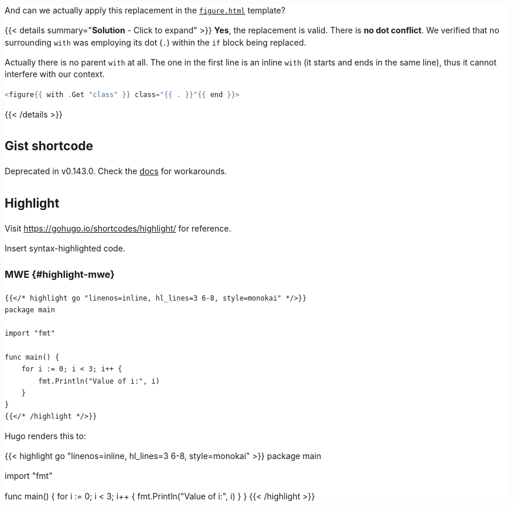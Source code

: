 And can we actually apply this replacement in the [`figure.html`](https://github.com/gohugoio/hugo/blob/master/tpl/tplimpl/embedded/templates/_shortcodes/figure.html) template?

{{< details summary="**Solution** - Click to expand" >}}
**Yes**, the replacement is valid.
There is **no dot conflict**.
We verified that no surrounding `with` was employing its dot (`.`) within the `if` block being replaced.

Actually there is no parent `with` at all. The one in the first line is an inline `with` (it starts and ends in the same line),
thus it cannot interfere with our context.

```go
<figure{{ with .Get "class" }} class="{{ . }}"{{ end }}>
```
{{< /details >}}


## Gist shortcode

Deprecated in v0.143.0. Check the [docs](https://gohugo.io/shortcodes/gist/) for workarounds.


## Highlight

Visit https://gohugo.io/shortcodes/highlight/ for reference.


Insert syntax-highlighted code.

### MWE  {#highlight-mwe}

```texts
{{</* highlight go "linenos=inline, hl_lines=3 6-8, style=monokai" */>}}
package main

import "fmt"

func main() {
    for i := 0; i < 3; i++ {
        fmt.Println("Value of i:", i)
    }
}
{{</* /highlight */>}}
```


Hugo renders this to:

{{< highlight go "linenos=inline, hl_lines=3 6-8, style=monokai" >}}
package main

import "fmt"

func main() {
    for i := 0; i < 3; i++ {
        fmt.Println("Value of i:", i)
    }
}
{{< /highlight >}}
